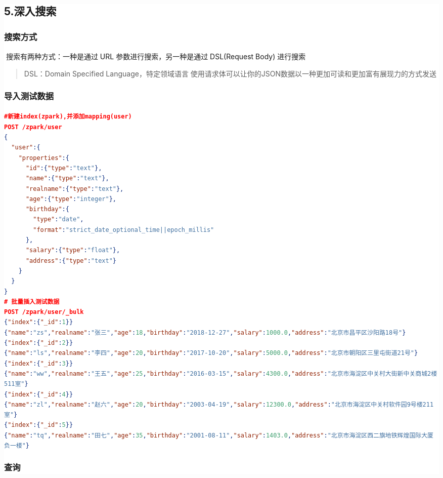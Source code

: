 ## 5.深入搜索

### 搜索方式 

​	搜索有两种方式：一种是通过 URL 参数进行搜索，另一种是通过 DSL(Request Body) 进行搜索

> DSL：Domain Specified Language，特定领域语言
> 使用请求体可以让你的JSON数据以一种更加可读和更加富有展现力的方式发送

### 导入测试数据

```json
#新建index(zpark),并添加mapping(user)
POST /zpark/user
{
  "user":{
    "properties":{
      "id":{"type":"text"},
      "name":{"type":"text"},
      "realname":{"type":"text"},
      "age":{"type":"integer"},
      "birthday":{
        "type":"date",
        "format":"strict_date_optional_time||epoch_millis"
      },
      "salary":{"type":"float"},
      "address":{"type":"text"}
    }
  }
}
# 批量插入测试数据
POST /zpark/user/_bulk
{"index":{"_id":1}}
{"name":"zs","realname":"张三","age":18,"birthday":"2018-12-27","salary":1000.0,"address":"北京市昌平区沙阳路18号"}
{"index":{"_id":2}}
{"name":"ls","realname":"李四","age":20,"birthday":"2017-10-20","salary":5000.0,"address":"北京市朝阳区三里屯街道21号"}
{"index":{"_id":3}}
{"name":"ww","realname":"王五","age":25,"birthday":"2016-03-15","salary":4300.0,"address":"北京市海淀区中关村大街新中关商城2楼511室"}
{"index":{"_id":4}}
{"name":"zl","realname":"赵六","age":20,"birthday":"2003-04-19","salary":12300.0,"address":"北京市海淀区中关村软件园9号楼211室"}
{"index":{"_id":5}}
{"name":"tq","realname":"田七","age":35,"birthday":"2001-08-11","salary":1403.0,"address":"北京市海淀区西二旗地铁辉煌国际大厦负一楼"}
```

### 查询
